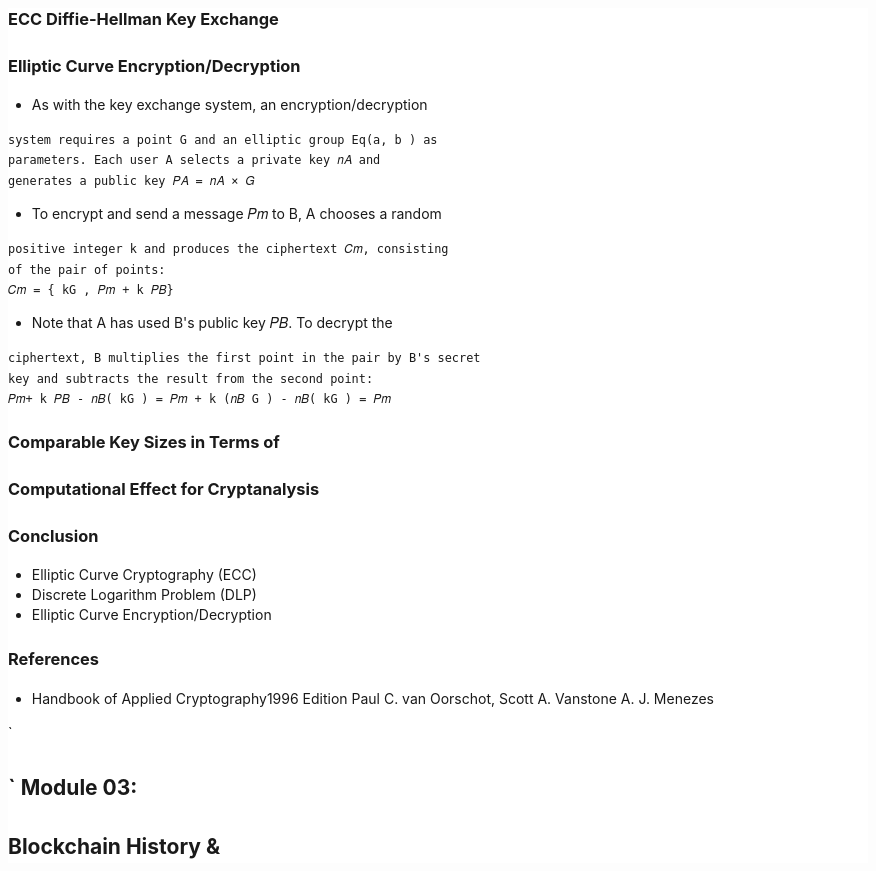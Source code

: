 
### ECC Diffie-Hellman Key Exchange


### Elliptic Curve Encryption/Decryption

- As with the key exchange system, an encryption/decryption

```
system requires a point G and an elliptic group Eq(a, b ) as
parameters. Each user A selects a private key 𝑛𝐴 and
generates a public key 𝑃𝐴 = 𝑛𝐴 × 𝐺
```
- To encrypt and send a message 𝑃𝑚 to B, A chooses a random

```
positive integer k and produces the ciphertext 𝐶𝑚, consisting
of the pair of points:
𝐶𝑚 = { kG , 𝑃𝑚 + k 𝑃𝐵}
```
- Note that A has used B's public key 𝑃𝐵. To decrypt the

```
ciphertext, B multiplies the first point in the pair by B's secret
key and subtracts the result from the second point:
𝑃𝑚+ k 𝑃𝐵 - 𝑛𝐵( kG ) = 𝑃𝑚 + k (𝑛𝐵 G ) - 𝑛𝐵( kG ) = 𝑃𝑚
```

### Comparable Key Sizes in Terms of

### Computational Effect for Cryptanalysis


### Conclusion

- Elliptic Curve Cryptography
    (ECC)
- Discrete Logarithm Problem
    (DLP)
- Elliptic Curve
    Encryption/Decryption


### References

- Handbook of Applied Cryptography1996 Edition Paul C. van Oorschot,
    Scott A. Vanstone A. J. Menezes



`


## ` Module 03:

## Blockchain History &
